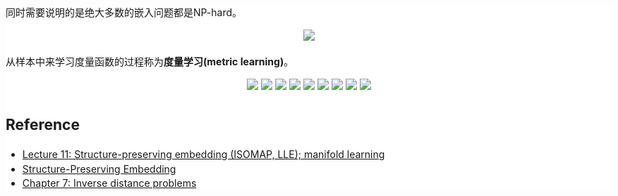 同时需要说明的是绝大多数的嵌入问题都是NP-hard。

<div align=center>
<img src="https://i.imgur.com/tuB4uis.png" width="80%">
</div>

从样本中来学习度量函数的过程称为**度量学习(metric learning)**。

<div align=center>
<img src="https://i.imgur.com/IkkJIGo.png" width="80%">
<img src="https://i.imgur.com/IXrH21n.png" width="80%">
<img src="https://i.imgur.com/t8u06tv.png" width="80%">
<img src="https://i.imgur.com/5yGmAVO.png" width="80%">
<img src="https://i.imgur.com/gEp4dii.png" width="80%">
<img src="https://i.imgur.com/ELvZt6e.png" width="80%">
<img src="https://i.imgur.com/TBLuFDj.png" width="80%">
<img src="https://i.imgur.com/GMKbFSl.png" width="80%">
<img src="https://i.imgur.com/157jOpq.png" width="80%">
</div>

## Reference

- [Lecture 11: Structure-preserving embedding (ISOMAP, LLE); manifold learning](https://www.youtube.com/watch?v=VIWRQs1HYo8&list=PLQ3UicqQtfNtUcdTMLgKSTTOiEsCw2VBW&index=15&ab_channel=JustinSolomon)
- [Structure-Preserving Embedding](https://groups.csail.mit.edu/gdpgroup/assets/6838_spring_2021/7_inverse_distance_problems.pdf#page=38)
- [Chapter 7: Inverse distance problems](https://groups.csail.mit.edu/gdpgroup/assets/6838_spring_2021/chapter7.pdf)